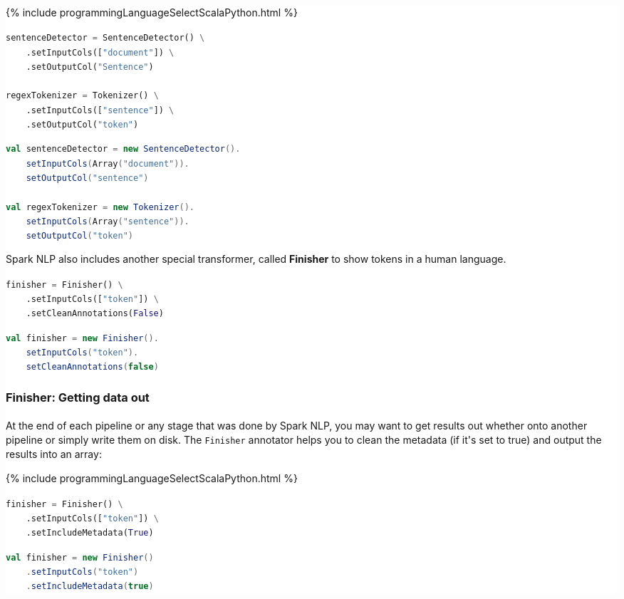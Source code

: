 {% include programmingLanguageSelectScalaPython.html %}

```python
sentenceDetector = SentenceDetector() \
    .setInputCols(["document"]) \
    .setOutputCol("Sentence")

regexTokenizer = Tokenizer() \
    .setInputCols(["sentence"]) \
    .setOutputCol("token")
```


```scala
val sentenceDetector = new SentenceDetector().
    setInputCols(Array("document")).
    setOutputCol("sentence")

val regexTokenizer = new Tokenizer().
    setInputCols(Array("sentence")).
    setOutputCol("token")
```

Spark NLP also includes another special transformer, called **Finisher** to show tokens in a human language.


```python
finisher = Finisher() \
    .setInputCols(["token"]) \
    .setCleanAnnotations(False)
```


```scala
val finisher = new Finisher().
    setInputCols("token").
    setCleanAnnotations(false)
```
</div></div><div class="h3-box" markdown="1">

### Finisher: Getting data out

At the end of each pipeline or any stage that was done by Spark NLP, you may want to get results out whether onto another pipeline or simply write them on disk. The `Finisher` annotator helps you to clean the metadata (if it's set to true) and output the results into an array:

<div class="tabs-box tabs-new" markdown="1">

{% include programmingLanguageSelectScalaPython.html %}

```python
finisher = Finisher() \
    .setInputCols(["token"]) \
    .setIncludeMetadata(True)
```

```scala
val finisher = new Finisher()
    .setInputCols("token")
    .setIncludeMetadata(true)
```

